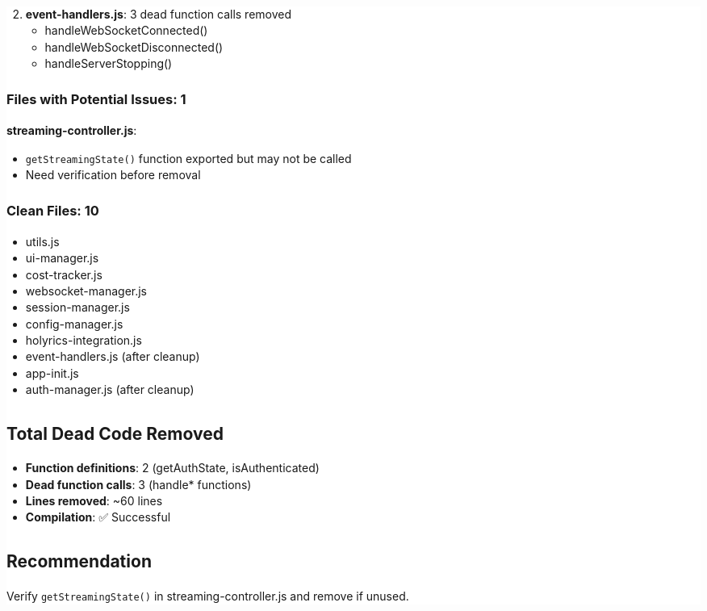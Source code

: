 2. **event-handlers.js**: 3 dead function calls removed
   - handleWebSocketConnected()
   - handleWebSocketDisconnected()
   - handleServerStopping()

### Files with Potential Issues: 1

**streaming-controller.js**:
- `getStreamingState()` function exported but may not be called
- Need verification before removal

### Clean Files: 10
- utils.js
- ui-manager.js
- cost-tracker.js
- websocket-manager.js
- session-manager.js
- config-manager.js
- holyrics-integration.js
- event-handlers.js (after cleanup)
- app-init.js
- auth-manager.js (after cleanup)

## Total Dead Code Removed
- **Function definitions**: 2 (getAuthState, isAuthenticated)
- **Dead function calls**: 3 (handle* functions)
- **Lines removed**: ~60 lines
- **Compilation**: ✅ Successful

## Recommendation
Verify `getStreamingState()` in streaming-controller.js and remove if unused.
